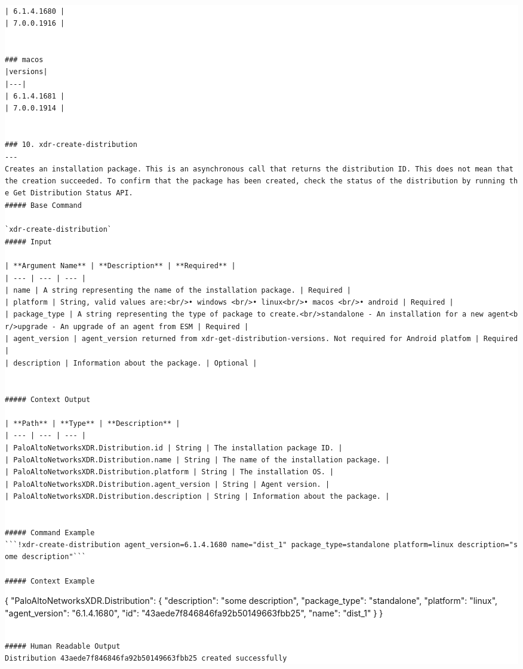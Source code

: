 ```
| 6.1.4.1680 |
| 7.0.0.1916 |


### macos
|versions|
|---|
| 6.1.4.1681 |
| 7.0.0.1914 |


### 10. xdr-create-distribution
---
Creates an installation package. This is an asynchronous call that returns the distribution ID. This does not mean that the creation succeeded. To confirm that the package has been created, check the status of the distribution by running the Get Distribution Status API.
##### Base Command

`xdr-create-distribution`
##### Input

| **Argument Name** | **Description** | **Required** |
| --- | --- | --- |
| name | A string representing the name of the installation package. | Required | 
| platform | String, valid values are:<br/>• windows <br/>• linux<br/>• macos <br/>• android | Required | 
| package_type | A string representing the type of package to create.<br/>standalone - An installation for a new agent<br/>upgrade - An upgrade of an agent from ESM | Required | 
| agent_version | agent_version returned from xdr-get-distribution-versions. Not required for Android platfom | Required | 
| description | Information about the package. | Optional | 


##### Context Output

| **Path** | **Type** | **Description** |
| --- | --- | --- |
| PaloAltoNetworksXDR.Distribution.id | String | The installation package ID. | 
| PaloAltoNetworksXDR.Distribution.name | String | The name of the installation package. | 
| PaloAltoNetworksXDR.Distribution.platform | String | The installation OS. | 
| PaloAltoNetworksXDR.Distribution.agent_version | String | Agent version. | 
| PaloAltoNetworksXDR.Distribution.description | String | Information about the package. | 


##### Command Example
```!xdr-create-distribution agent_version=6.1.4.1680 name="dist_1" package_type=standalone platform=linux description="some description"```

##### Context Example
```
{
    "PaloAltoNetworksXDR.Distribution": {
        "description": "some description", 
        "package_type": "standalone", 
        "platform": "linux", 
        "agent_version": "6.1.4.1680", 
        "id": "43aede7f846846fa92b50149663fbb25", 
        "name": "dist_1"
    }
}
```

##### Human Readable Output
Distribution 43aede7f846846fa92b50149663fbb25 created successfully
```